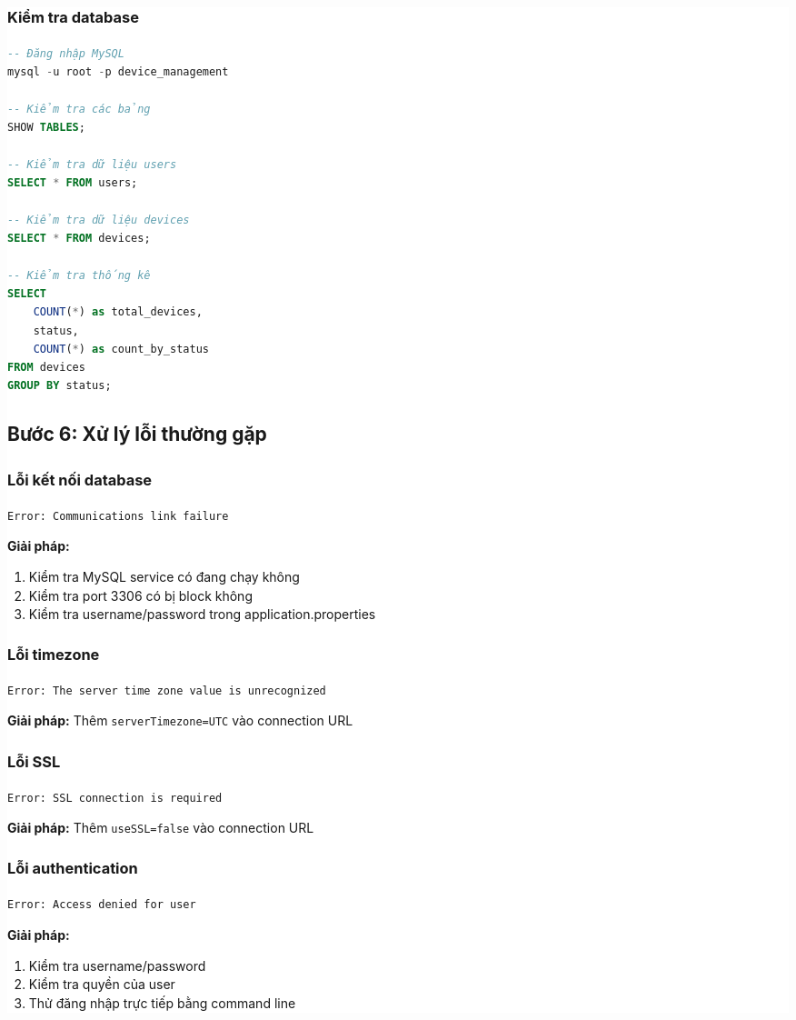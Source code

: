 ### Kiểm tra database
```sql
-- Đăng nhập MySQL
mysql -u root -p device_management

-- Kiểm tra các bảng
SHOW TABLES;

-- Kiểm tra dữ liệu users
SELECT * FROM users;

-- Kiểm tra dữ liệu devices
SELECT * FROM devices;

-- Kiểm tra thống kê
SELECT 
    COUNT(*) as total_devices,
    status,
    COUNT(*) as count_by_status
FROM devices 
GROUP BY status;
```

## Bước 6: Xử lý lỗi thường gặp

### Lỗi kết nối database
```
Error: Communications link failure
```
**Giải pháp:**
1. Kiểm tra MySQL service có đang chạy không
2. Kiểm tra port 3306 có bị block không
3. Kiểm tra username/password trong application.properties

### Lỗi timezone
```
Error: The server time zone value is unrecognized
```
**Giải pháp:**
Thêm `serverTimezone=UTC` vào connection URL

### Lỗi SSL
```
Error: SSL connection is required
```
**Giải pháp:**
Thêm `useSSL=false` vào connection URL

### Lỗi authentication
```
Error: Access denied for user
```
**Giải pháp:**
1. Kiểm tra username/password
2. Kiểm tra quyền của user
3. Thử đăng nhập trực tiếp bằng command line
